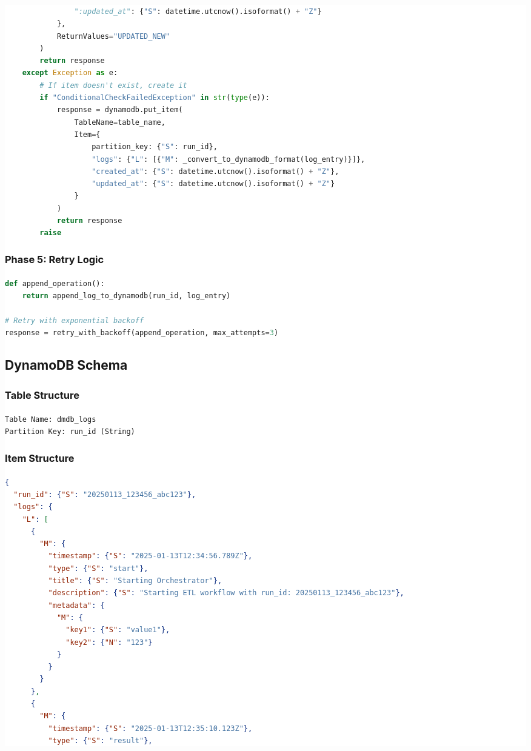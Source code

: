 ```python
                ":updated_at": {"S": datetime.utcnow().isoformat() + "Z"}
            },
            ReturnValues="UPDATED_NEW"
        )
        return response
    except Exception as e:
        # If item doesn't exist, create it
        if "ConditionalCheckFailedException" in str(type(e)):
            response = dynamodb.put_item(
                TableName=table_name,
                Item={
                    partition_key: {"S": run_id},
                    "logs": {"L": [{"M": _convert_to_dynamodb_format(log_entry)}]},
                    "created_at": {"S": datetime.utcnow().isoformat() + "Z"},
                    "updated_at": {"S": datetime.utcnow().isoformat() + "Z"}
                }
            )
            return response
        raise
```

### Phase 5: Retry Logic

```python
def append_operation():
    return append_log_to_dynamodb(run_id, log_entry)

# Retry with exponential backoff
response = retry_with_backoff(append_operation, max_attempts=3)
```

## DynamoDB Schema

### Table Structure
```
Table Name: dmdb_logs
Partition Key: run_id (String)
```

### Item Structure
```json
{
  "run_id": {"S": "20250113_123456_abc123"},
  "logs": {
    "L": [
      {
        "M": {
          "timestamp": {"S": "2025-01-13T12:34:56.789Z"},
          "type": {"S": "start"},
          "title": {"S": "Starting Orchestrator"},
          "description": {"S": "Starting ETL workflow with run_id: 20250113_123456_abc123"},
          "metadata": {
            "M": {
              "key1": {"S": "value1"},
              "key2": {"N": "123"}
            }
          }
        }
      },
      {
        "M": {
          "timestamp": {"S": "2025-01-13T12:35:10.123Z"},
          "type": {"S": "result"},
```